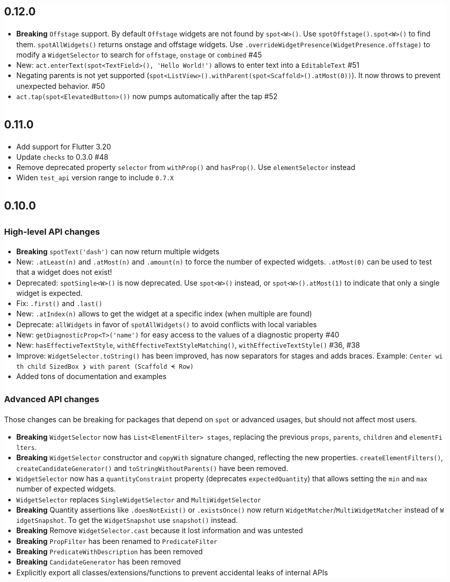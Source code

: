 ## 0.12.0
- **Breaking** `Offstage` support. By default `Offstage` widgets are not found by `spot<W>()`. Use `spotOffstage().spot<W>()` to find them. `spotAllWidgets()` returns onstage and offstage widgets. Use `.overrideWidgetPresence(WidgetPresence.offstage)` to modify a `WidgetSelector` to search for `offstage`, `onstage` or `combined` #45
- New: `act.enterText(spot<TextField>(), 'Hello World!')` allows to enter text into a `EditableText` #51
- Negating parents is not yet supported (`spot<ListView>().withParent(spot<Scaffold>().atMost(0))`). It now throws to prevent unexpected behavior. #50
- `act.tap(spot<ElevatedButton>())` now pumps automatically after the tap #52

## 0.11.0

- Add support for Flutter 3.20
- Update `checks` to 0.3.0 #48
- Remove deprecated property `selector` from `withProp()` and `hasProp()`. Use `elementSelector` instead 
- Widen `test_api` version range to include `0.7.X`

## 0.10.0

### High-level API changes

- **Breaking** `spotText('dash')` can now return multiple widgets
- New: `.atLeast(n)` and `.atMost(n)` and `.amount(n)` to force the number of expected widgets. 
  `.atMost(0)` can be used to test that a widget does not exist!
- Deprecated: `spotSingle<W>()` is now deprecated. Use `spot<W>()` instead, or `spot<W>().atMost(1)` to indicate that only a single widget is expected.
- Fix: `.first()` and `.last()`
- New: `.atIndex(n)` allows to get the widget at a specific index (when multiple are found)
- Deprecate: `allWidgets` in favor of `spotAllWidgets()` to avoid conflicts with local variables
- New: `getDiagnosticProp<T>('name')` for easy access to the values of a diagnostic property #40
- New: `hasEffectiveTextStyle`, `withEffectiveTextStyleMatching()`, `withEffectiveTextStyle()` #36, #38
- Improve: `WidgetSelector.toString()` has been improved, has now separators for stages and adds braces.
  Example: `Center with child SizedBox ❯ with parent (Scaffold ᗕ Row)`
- Added tons of documentation and examples

### Advanced API changes

Those changes can be breaking for packages that depend on `spot` or advanced usages, but should not affect most users.

- **Breaking** `WidgetSelector` now has `List<ElementFilter> stages`, replacing the previous `props`, `parents`, `children` and `elementFilters`.
- **Breaking** `WidgetSelector` constructor and `copyWith` signature changed, reflecting the new properties. 
  `createElementFilters()`, `createCandidateGenerator()` and `toStringWithoutParents()` have been removed.
- `WidgetSelector` now has a `quantityConstraint` property (deprecates `expectedQuantity`) that allows setting the `min` and `max` number of expected widgets.
- `WidgetSelector` replaces `SingleWidgetSelector` and `MultiWidgetSelector`
- **Breaking** Quantity assertions like `.doesNotExist()` or `.existsOnce()` now return `WidgetMatcher`/`MultiWidgetMatcher` instead of `WidgetSnapshot`. 
  To get the `WidgetSnapshot` use `snapshot()` instead.
- **Breaking** Remove `WidgetSelector.cast` because it lost information and was untested
- **Breaking** `PropFilter` has been renamed to `PredicateFilter`
- **Breaking** `PredicateWithDescription` has been removed
- **Breaking** `CandidateGenerator` has been removed
- Explicitly export all classes/extensions/functions to prevent accidental leaks of internal APIs
